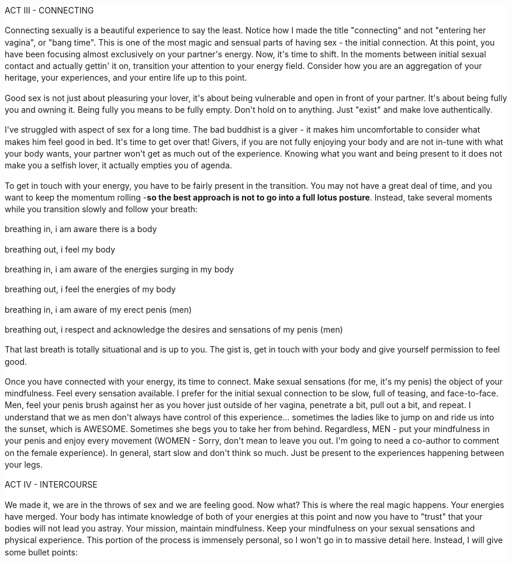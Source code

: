 ACT III - CONNECTING 

Connecting sexually is a beautiful experience to say the least. Notice how I made the title "connecting" and not "entering her vagina", or "bang time". This is one of the most magic and sensual parts of having sex - the initial connection. At this point, you have been focusing almost exclusively on your partner's energy. Now, it's time to shift. In the moments between initial sexual contact and actually gettin' it on, transition your attention to your energy field. Consider how you are an aggregation of your heritage, your experiences, and your entire life up to this point. 

Good sex is not just about pleasuring your lover, it's about being vulnerable and open in front of your partner. It's about being fully you and owning it. Being fully you means to be fully empty. Don't hold on to anything. Just "exist" and make love authentically. 

I've struggled with aspect of sex for a long time. The bad buddhist is a giver - it makes him uncomfortable to consider what makes him feel good in bed. It's time to get over that! Givers, if you are not fully enjoying your body and are not in-tune with what your body wants, your partner won't get as much out of the experience. Knowing what you want and being present to it does not make you a selfish lover, it actually empties you of agenda. 

To get in touch with your energy, you have to be fairly present in the transition. You may not have a great deal of time, and you want to keep the momentum rolling -**so the best approach is not to go into a full lotus posture**. Instead, take several moments while you transition slowly and follow your breath: 

breathing in, i am aware there is a body 

breathing out, i feel my body 

breathing in, i am aware of the energies surging in my body 

breathing out, i feel the energies of my body 

breathing in, i am aware of my erect penis (men) 

breathing out, i respect and acknowledge the desires and sensations of my penis (men) 

That last breath is totally situational and is up to you. The gist is, get in touch with your body and give yourself permission to feel good. 

Once you have connected with your energy, its time to connect. Make sexual sensations (for me, it's my penis) the object of your mindfulness. Feel every sensation available. I prefer for the initial sexual connection to be slow, full of teasing, and face-to-face. Men, feel your penis brush against her as you hover just outside of her vagina, penetrate a bit, pull out a bit, and repeat. I understand that we as men don't always have control of this experience... sometimes the ladies like to jump on and ride us into the sunset, which is AWESOME. Sometimes she begs you to take her from behind. Regardless, MEN - put your mindfulness in your penis and enjoy every movement (WOMEN - Sorry, don't mean to leave you out. I'm going to need a co-author to comment on the female experience). In general, start slow and don't think so much. Just be present to the experiences happening between your legs. 

ACT IV - INTERCOURSE 

We made it, we are in the throws of sex and we are feeling good. Now what? This is where the real magic happens. Your energies have merged. Your body has intimate knowledge of both of your energies at this point and now you have to "trust" that your bodies will not lead you astray. Your mission, maintain mindfulness. Keep your mindfulness on your sexual sensations and physical experience. This portion of the process is immensely personal, so I won't go in to massive detail here. Instead, I will give some bullet points: 
